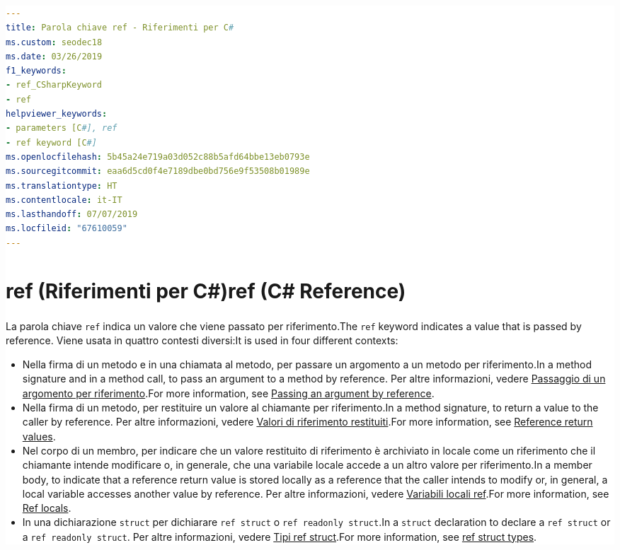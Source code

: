 ```yaml
---
title: Parola chiave ref - Riferimenti per C#
ms.custom: seodec18
ms.date: 03/26/2019
f1_keywords:
- ref_CSharpKeyword
- ref
helpviewer_keywords:
- parameters [C#], ref
- ref keyword [C#]
ms.openlocfilehash: 5b45a24e719a03d052c88b5afd64bbe13eb0793e
ms.sourcegitcommit: eaa6d5cd0f4e7189dbe0bd756e9f53508b01989e
ms.translationtype: HT
ms.contentlocale: it-IT
ms.lasthandoff: 07/07/2019
ms.locfileid: "67610059"
---
```

# <a name="ref-c-reference"></a><span data-ttu-id="b68d9-102">ref (Riferimenti per C#)</span><span class="sxs-lookup"><span data-stu-id="b68d9-102">ref (C# Reference)</span></span>

<span data-ttu-id="b68d9-103">La parola chiave `ref` indica un valore che viene passato per riferimento.</span><span class="sxs-lookup"><span data-stu-id="b68d9-103">The `ref` keyword indicates a value that is passed by reference.</span></span> <span data-ttu-id="b68d9-104">Viene usata in quattro contesti diversi:</span><span class="sxs-lookup"><span data-stu-id="b68d9-104">It is used in four different contexts:</span></span>

- <span data-ttu-id="b68d9-105">Nella firma di un metodo e in una chiamata al metodo, per passare un argomento a un metodo per riferimento.</span><span class="sxs-lookup"><span data-stu-id="b68d9-105">In a method signature and in a method call, to pass an argument to a method by reference.</span></span> <span data-ttu-id="b68d9-106">Per altre informazioni, vedere [Passaggio di un argomento per riferimento](#passing-an-argument-by-reference).</span><span class="sxs-lookup"><span data-stu-id="b68d9-106">For more information, see [Passing an argument by reference](#passing-an-argument-by-reference).</span></span>
- <span data-ttu-id="b68d9-107">Nella firma di un metodo, per restituire un valore al chiamante per riferimento.</span><span class="sxs-lookup"><span data-stu-id="b68d9-107">In a method signature, to return a value to the caller by reference.</span></span> <span data-ttu-id="b68d9-108">Per altre informazioni, vedere [Valori di riferimento restituiti](#reference-return-values).</span><span class="sxs-lookup"><span data-stu-id="b68d9-108">For more information, see [Reference return values](#reference-return-values).</span></span>
- <span data-ttu-id="b68d9-109">Nel corpo di un membro, per indicare che un valore restituito di riferimento è archiviato in locale come un riferimento che il chiamante intende modificare o, in generale, che una variabile locale accede a un altro valore per riferimento.</span><span class="sxs-lookup"><span data-stu-id="b68d9-109">In a member body, to indicate that a reference return value is stored locally as a reference that the caller intends to modify or, in general, a local variable accesses another value by reference.</span></span> <span data-ttu-id="b68d9-110">Per altre informazioni, vedere [Variabili locali ref](#ref-locals).</span><span class="sxs-lookup"><span data-stu-id="b68d9-110">For more information, see [Ref locals](#ref-locals).</span></span>
- <span data-ttu-id="b68d9-111">In una dichiarazione `struct` per dichiarare `ref struct` o `ref readonly struct`.</span><span class="sxs-lookup"><span data-stu-id="b68d9-111">In a `struct` declaration to declare a `ref struct` or a `ref readonly struct`.</span></span> <span data-ttu-id="b68d9-112">Per altre informazioni, vedere [Tipi ref struct](#ref-struct-types).</span><span class="sxs-lookup"><span data-stu-id="b68d9-112">For more information, see [ref struct types](#ref-struct-types).</span></span>
